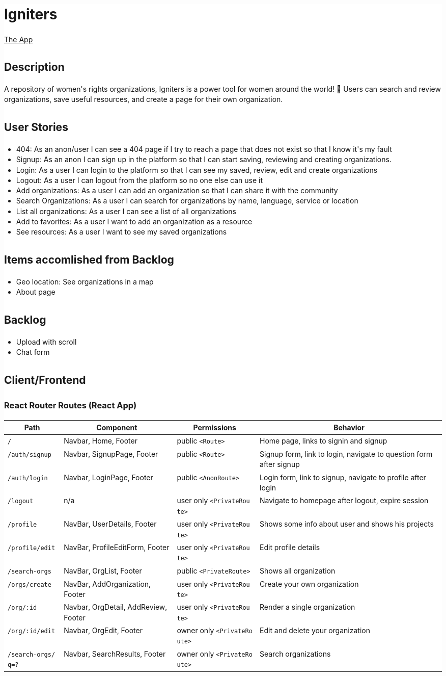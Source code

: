 # Igniters

[The App](https://globtrotters-igniters.herokuapp.com/)

## Description

A repository of women's rights organizations, Igniters is a power tool for women around the world! 💪 Users can search and review organizations, save useful resources, and create a page for their own organization.

## User Stories

- 404: As an anon/user I can see a 404 page if I try to reach a page that does not exist so that I know it's my fault
- Signup: As an anon I can sign up in the platform so that I can start saving, reviewing and creating organizations.
- Login: As a user I can login to the platform so that I can see my saved, review, edit and create organizations
- Logout: As a user I can logout from the platform so no one else can use it
- Add organizations: As a user I can add an organization so that I can share it with the community
- Search Organizations: As a user I can search for organizations by name, language, service or location
- List all organizations: As a user I can see a list of all organizations
- Add to favorites: As a user I want to add an organization as a resource
- See resources: As a user I want to see my saved organizations

## Items accomlished from Backlog

- Geo location: See organizations in a map
- About page

## Backlog

- Upload with scroll
- Chat form

## Client/Frontend

### React Router Routes (React App)

| Path               | Component                            | Permissions                 | Behavior                                                           |
| ------------------ | ------------------------------------ | --------------------------- | ------------------------------------------------------------------ |
| `/`                | Navbar, Home, Footer                 | public `<Route>`            | Home page, links to signin and signup                              |
| `/auth/signup`     | Navbar, SignupPage, Footer           | public `<Route>`            | Signup form, link to login, navigate to question form after signup |
| `/auth/login `     | Navbar, LoginPage, Footer            | public `<AnonRoute>`        | Login form, link to signup, navigate to profile after login        |
| `/logout`          | n/a                                  | user only `<PrivateRoute>`  | Navigate to homepage after logout, expire session                  |
| `/profile`         | NavBar, UserDetails, Footer          | user only `<PrivateRoute>`  | Shows some info about user and shows his projects                  |
| `/profile/edit`    | NavBar, ProfileEditForm, Footer      | user only `<PrivateRoute>`  | Edit profile details                                               |
| `/search-orgs`     | NavBar, OrgList, Footer              | public `<PrivateRoute>`     | Shows all organization                                             |
| `/orgs/create `    | NavBar, AddOrganization, Footer      | user only `<PrivateRoute>`  | Create your own organization                                       |
| `/org/:id`         | Navbar, OrgDetail, AddReview, Footer | user only `<PrivateRoute>`  | Render a single organization                                       |
| `/org/:id/edit`    | Navbar, OrgEdit, Footer              | owner only `<PrivateRoute>` | Edit and delete your organization                                  |
| `/search-orgs/q=?` | Navbar, SearchResults, Footer        | owner only `<PrivateRoute>` | Search organizations                                               |
